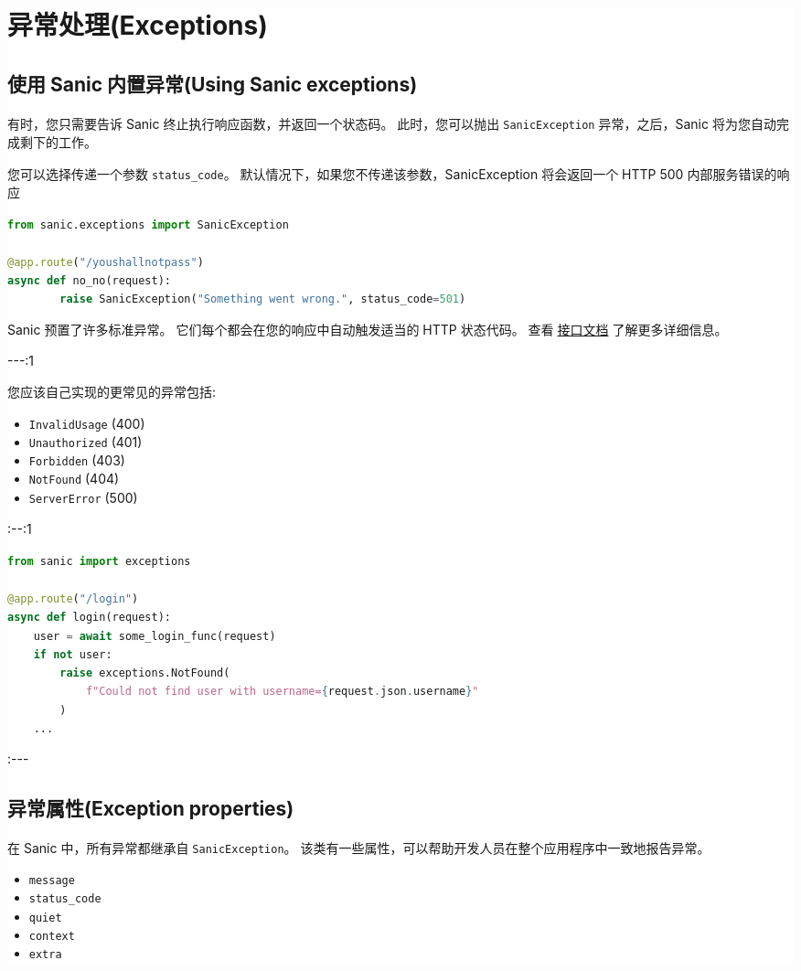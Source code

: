# 异常处理(Exceptions)

## 使用 Sanic 内置异常(Using Sanic exceptions)

有时，您只需要告诉 Sanic 终止执行响应函数，并返回一个状态码。 此时，您可以抛出 `SanicException` 异常，之后，Sanic 将为您自动完成剩下的工作。

您可以选择传递一个参数 `status_code`。 默认情况下，如果您不传递该参数，SanicException 将会返回一个 HTTP 500 内部服务错误的响应

```python
from sanic.exceptions import SanicException

@app.route("/youshallnotpass")
async def no_no(request):
        raise SanicException("Something went wrong.", status_code=501)
```

Sanic 预置了许多标准异常。 它们每个都会在您的响应中自动触发适当的 HTTP 状态代码。 查看 [接口文档](https://sanic.readthedocs.io/en/latest/sanic/api_reference.html#module-sanic.exceptions) 了解更多详细信息。

---:1

您应该自己实现的更常见的异常包括:

- `InvalidUsage` (400)
- `Unauthorized` (401)
- `Forbidden` (403)
- `NotFound` (404)
- `ServerError` (500)

:--:1

```python
from sanic import exceptions

@app.route("/login")
async def login(request):
    user = await some_login_func(request)
    if not user:
        raise exceptions.NotFound(
            f"Could not find user with username={request.json.username}"
        )
    ...
```

:---

## 异常属性(Exception properties)

在 Sanic 中，所有异常都继承自 `SanicException`。 该类有一些属性，可以帮助开发人员在整个应用程序中一致地报告异常。

- `message`
- `status_code`
- `quiet`
- `context`
- `extra`
